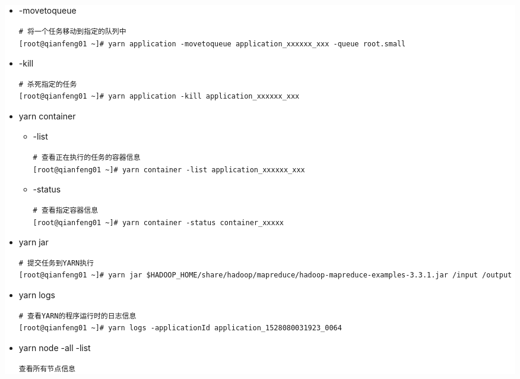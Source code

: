   - -movetoqueue

    ```shell
    # 将一个任务移动到指定的队列中
    [root@qianfeng01 ~]# yarn application -movetoqueue application_xxxxxx_xxx -queue root.small
    ```

  - -kill

    ```shell
    # 杀死指定的任务
    [root@qianfeng01 ~]# yarn application -kill application_xxxxxx_xxx
    ```

    

- yarn container

  - -list

    ```shell
    # 查看正在执行的任务的容器信息
    [root@qianfeng01 ~]# yarn container -list application_xxxxxx_xxx
    ```

  - -status

    ```shell
    # 查看指定容器信息
    [root@qianfeng01 ~]# yarn container -status container_xxxxx
    ```

    

- yarn jar

  ```shell
  # 提交任务到YARN执行
  [root@qianfeng01 ~]# yarn jar $HADOOP_HOME/share/hadoop/mapreduce/hadoop-mapreduce-examples-3.3.1.jar /input /output
  ```

  

- yarn logs

  ```shell
  # 查看YARN的程序运行时的日志信息
  [root@qianfeng01 ~]# yarn logs -applicationId application_1528080031923_0064
  ```

  

- yarn node -all -list

  ```
  查看所有节点信息
  ```

  

